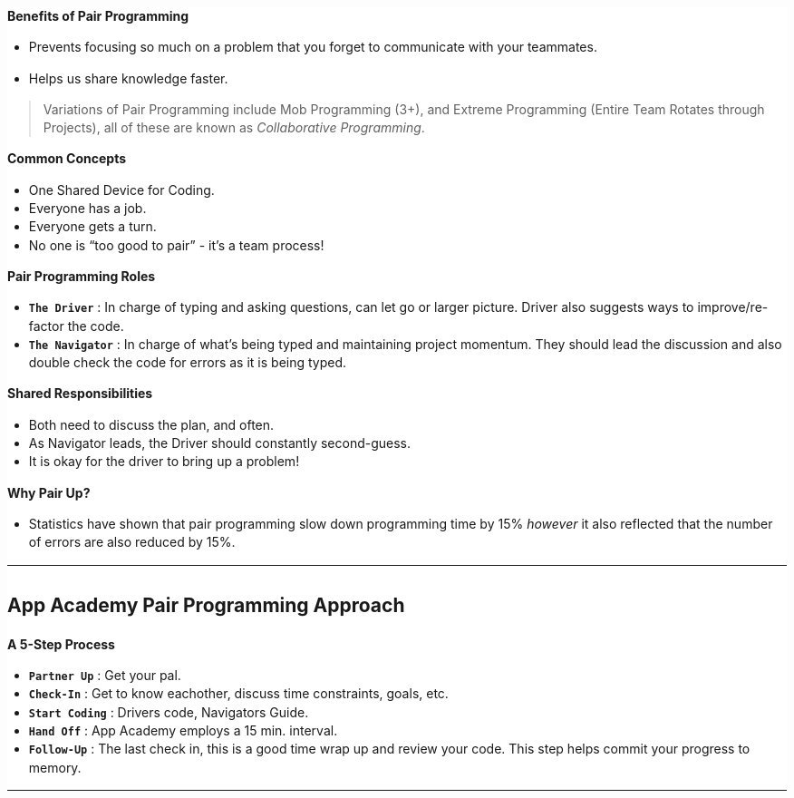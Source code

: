 **Benefits of Pair Programming**

-   Prevents focusing so much on a problem that you forget to communicate with your teammates.

-   Helps us share knowledge faster.

> Variations of Pair Programming include Mob Programming (3+), and Extreme Programming (Entire Team Rotates through Projects), all of these are known as *Collaborative Programming*.

**Common Concepts**

-   One Shared Device for Coding.
-   Everyone has a job.
-   Everyone gets a turn.
-   No one is “too good to pair” - it’s a team process!

**Pair Programming Roles**

-   **`The Driver`** : In charge of typing and asking questions, can let go or larger picture. Driver also suggests ways to improve/re-factor the code.
-   **`The Navigator`** : In charge of what’s being typed and maintaining project momentum. They should lead the discussion and also double check the code for errors as it is being typed.

**Shared Responsibilities**

-   Both need to discuss the plan, and often.
-   As Navigator leads, the Driver should constantly second-guess.
-   It is okay for the driver to bring up a problem!

**Why Pair Up?**

-   Statistics have shown that pair programming slow down programming time by 15% *however* it also reflected that the number of errors are also reduced by 15%.

------------------------------------------------------------------------

**App Academy Pair Programming Approach**
-----------------------------------------

**A 5-Step Process**

-   **`Partner Up`** : Get your pal.
-   **`Check-In`** : Get to know eachother, discuss time constraints, goals, etc.
-   **`Start Coding`** : Drivers code, Navigators Guide.
-   **`Hand Off`** : App Academy employs a 15 min. interval.
-   **`Follow-Up`** : The last check in, this is a good time wrap up and review your code. This step helps commit your progress to memory.

------------------------------------------------------------------------
